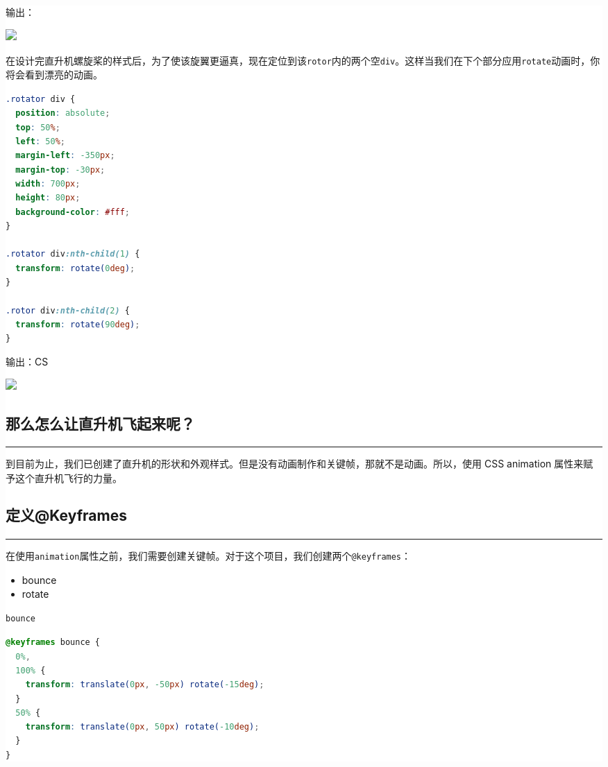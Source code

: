输出：

![](https://i.postimg.cc/y6vhRTyn/image.png)

在设计完直升机螺旋桨的样式后，为了使该旋翼更逼真，现在定位到该`rotor`内的两个空`div`。这样当我们在下个部分应用`rotate`动画时，你将会看到漂亮的动画。

```css
.rotator div {
  position: absolute;
  top: 50%;
  left: 50%;
  margin-left: -350px;
  margin-top: -30px;
  width: 700px;
  height: 80px;
  background-color: #fff;
}

.rotator div:nth-child(1) {
  transform: rotate(0deg);
}

.rotor div:nth-child(2) {
  transform: rotate(90deg);
}
```

输出：CS

![](https://i.postimg.cc/q7syvc7s/image.png)

## 那么怎么让直升机飞起来呢？

---

到目前为止，我们已创建了直升机的形状和外观样式。但是没有动画制作和关键帧，那就不是动画。所以，使用 CSS animation 属性来赋予这个直升机飞行的力量。

## 定义@Keyframes

---

在使用`animation`属性之前，我们需要创建关键帧。对于这个项目，我们创建两个`@keyframes`：

- bounce
- rotate

`bounce`

```css
@keyframes bounce {
  0%,
  100% {
    transform: translate(0px, -50px) rotate(-15deg);
  }
  50% {
    transform: translate(0px, 50px) rotate(-10deg);
  }
}
```
